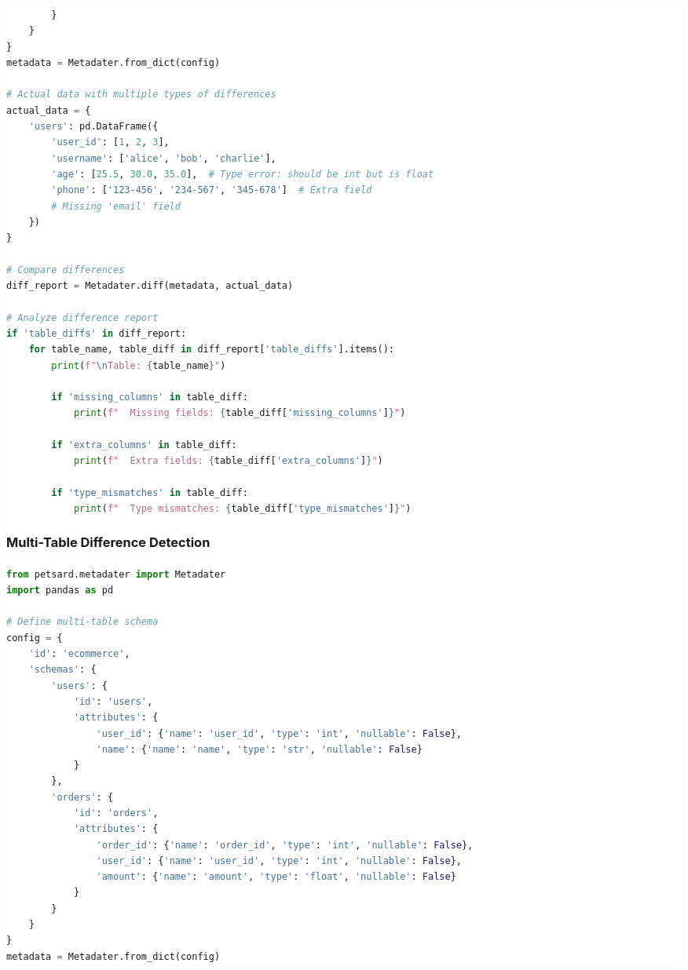 ```python
        }
    }
}
metadata = Metadater.from_dict(config)

# Actual data with multiple types of differences
actual_data = {
    'users': pd.DataFrame({
        'user_id': [1, 2, 3],
        'username': ['alice', 'bob', 'charlie'],
        'age': [25.5, 30.0, 35.0],  # Type error: should be int but is float
        'phone': ['123-456', '234-567', '345-678']  # Extra field
        # Missing 'email' field
    })
}

# Compare differences
diff_report = Metadater.diff(metadata, actual_data)

# Analyze difference report
if 'table_diffs' in diff_report:
    for table_name, table_diff in diff_report['table_diffs'].items():
        print(f"\nTable: {table_name}")
        
        if 'missing_columns' in table_diff:
            print(f"  Missing fields: {table_diff['missing_columns']}")
        
        if 'extra_columns' in table_diff:
            print(f"  Extra fields: {table_diff['extra_columns']}")
        
        if 'type_mismatches' in table_diff:
            print(f"  Type mismatches: {table_diff['type_mismatches']}")
```

### Multi-Table Difference Detection

```python
from petsard.metadater import Metadater
import pandas as pd

# Define multi-table schema
config = {
    'id': 'ecommerce',
    'schemas': {
        'users': {
            'id': 'users',
            'attributes': {
                'user_id': {'name': 'user_id', 'type': 'int', 'nullable': False},
                'name': {'name': 'name', 'type': 'str', 'nullable': False}
            }
        },
        'orders': {
            'id': 'orders',
            'attributes': {
                'order_id': {'name': 'order_id', 'type': 'int', 'nullable': False},
                'user_id': {'name': 'user_id', 'type': 'int', 'nullable': False},
                'amount': {'name': 'amount', 'type': 'float', 'nullable': False}
            }
        }
    }
}
metadata = Metadater.from_dict(config)

```